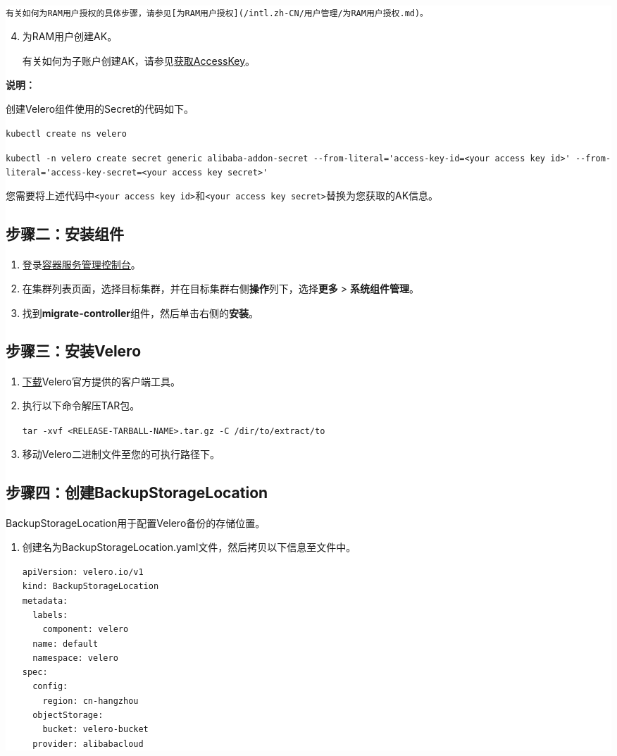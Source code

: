     有关如何为RAM用户授权的具体步骤，请参见[为RAM用户授权](/intl.zh-CN/用户管理/为RAM用户授权.md)。

4.  为RAM用户创建AK。

    有关如何为子账户创建AK，请参见[获取AccessKey]()。


**说明：**

创建Velero组件使用的Secret的代码如下。

```
kubectl create ns velero
```

```
kubectl -n velero create secret generic alibaba-addon-secret --from-literal='access-key-id=<your access key id>' --from-literal='access-key-secret=<your access key secret>'
```

您需要将上述代码中`<your access key id>`和`<your access key secret>`替换为您获取的AK信息。

## 步骤二：安装组件

1.  登录[容器服务管理控制台](https://cs.console.aliyun.com)。

2.  在集群列表页面，选择目标集群，并在目标集群右侧**操作**列下，选择**更多** \> **系统组件管理**。

3.  找到**migrate-controller**组件，然后单击右侧的**安装**。


## 步骤三：安装Velero

1.  [下载](https://github.com/vmware-tanzu/velero/releases)Velero官方提供的客户端工具。

2.  执行以下命令解压TAR包。

    ```
    tar -xvf <RELEASE-TARBALL-NAME>.tar.gz -C /dir/to/extract/to 
    ```

3.  移动Velero二进制文件至您的可执行路径下。


## 步骤四：创建BackupStorageLocation

BackupStorageLocation用于配置Velero备份的存储位置。

1.  创建名为BackupStorageLocation.yaml文件，然后拷贝以下信息至文件中。

    ```
    apiVersion: velero.io/v1
    kind: BackupStorageLocation
    metadata:
      labels:
        component: velero
      name: default
      namespace: velero
    spec:
      config:
        region: cn-hangzhou
      objectStorage:
        bucket: velero-bucket
      provider: alibabacloud
    ```
